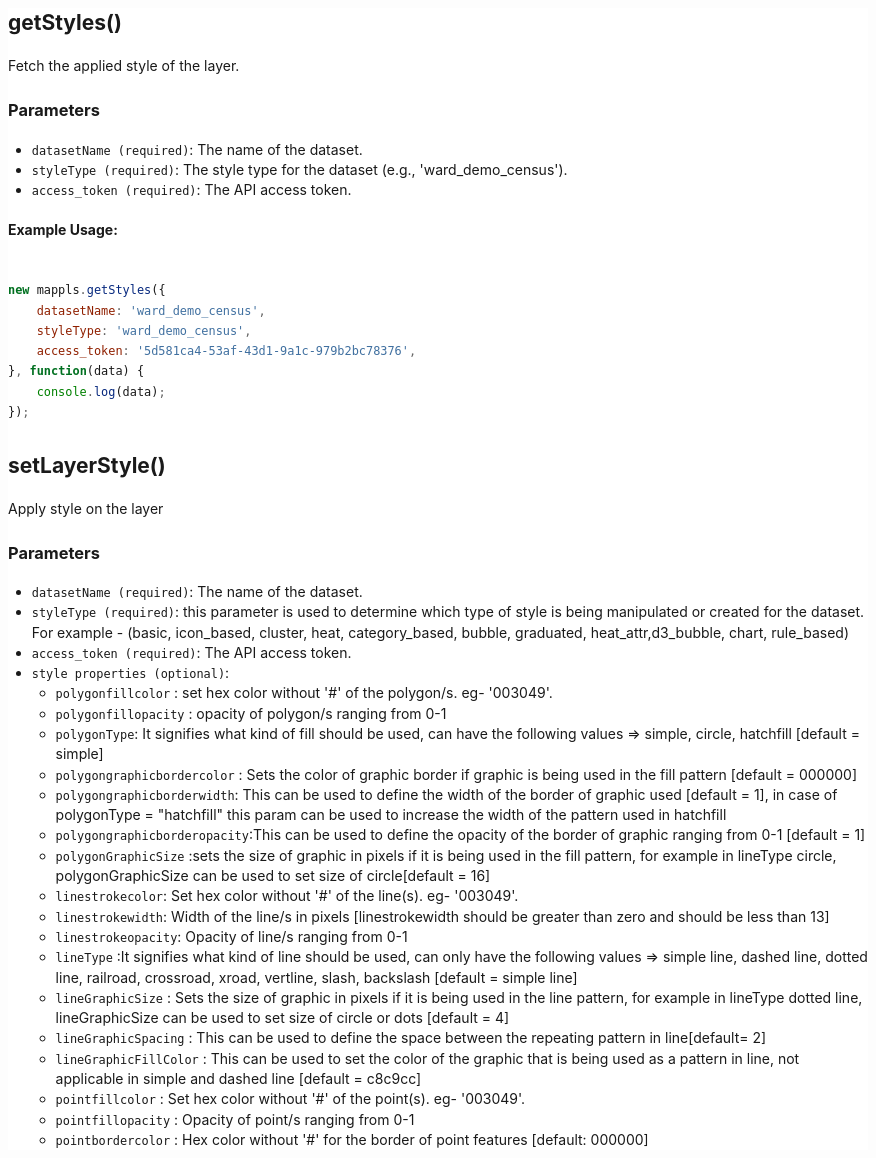 
## getStyles() 
Fetch the applied style of the layer.

### Parameters
- `datasetName (required)`: The name of the dataset.
- `styleType (required)`: The style type for the dataset (e.g., 'ward_demo_census').
- `access_token (required)`: The API access token.

#### Example Usage:
```js

new mappls.getStyles({
    datasetName: 'ward_demo_census',
    styleType: 'ward_demo_census',
    access_token: '5d581ca4-53af-43d1-9a1c-979b2bc78376',
}, function(data) {
    console.log(data);
});
```

## setLayerStyle()

Apply style on the layer

### Parameters

- `datasetName (required)`: The name of the dataset.
- `styleType (required)`: this parameter is used to determine which type of style is being manipulated or created for the dataset. For example - (basic, icon_based, cluster, heat, category_based, bubble, graduated, heat_attr,d3_bubble, chart, rule_based)
- `access_token (required)`: The API access token.
- `style properties (optional)`:
  - `polygonfillcolor` : set hex color without '#' of the polygon/s. eg- '003049'.
  - `polygonfillopacity` : opacity of polygon/s ranging from 0-1
  - `polygonType`: It signifies what kind of fill should be used, can have the following values => simple, circle, hatchfill [default = simple]
  - `polygongraphicbordercolor` : Sets the color of graphic border if graphic is being used in the fill pattern [default = 000000]
  - `polygongraphicborderwidth`: This can be used to define the width of the border of graphic used [default = 1], in case of polygonType = "hatchfill" this param can be used to increase the width of the pattern used in hatchfill
  - `polygongraphicborderopacity`:This can be used to define the opacity of the border of graphic ranging from 0-1 [default = 1]
  - `polygonGraphicSize` :sets the size of graphic in pixels if it is being used in the fill pattern, for example in lineType circle, polygonGraphicSize can be used to set size of circle[default = 16]
  - `linestrokecolor`: Set hex color without '#' of the line(s). eg- '003049'.
  - `linestrokewidth`: Width of the line/s in pixels [linestrokewidth should be greater than zero and should be less than 13]
  - `linestrokeopacity`: Opacity of line/s ranging from 0-1
  - `lineType` :It signifies what kind of line should be used, can only have the following values => simple line, dashed line, dotted line, railroad, crossroad, xroad, vertline, slash, backslash [default = simple line]
  - `lineGraphicSize` : Sets the size of graphic in pixels if it is being used in the line pattern, for example in lineType dotted line, lineGraphicSize can be used to set size of circle or dots [default = 4]
  - `lineGraphicSpacing` : This can be used to define the space between the repeating pattern in line[default= 2]
  - `lineGraphicFillColor` : This can be used to set the color of the graphic that is being used as a pattern in line, not applicable in simple and dashed line [default = c8c9cc]
  - `pointfillcolor` : Set hex color without '#' of the point(s). eg- '003049'.
  - `pointfillopacity` : Opacity of point/s ranging from 0-1
  - `pointbordercolor` : Hex color without '#' for the border of point features [default: 000000]